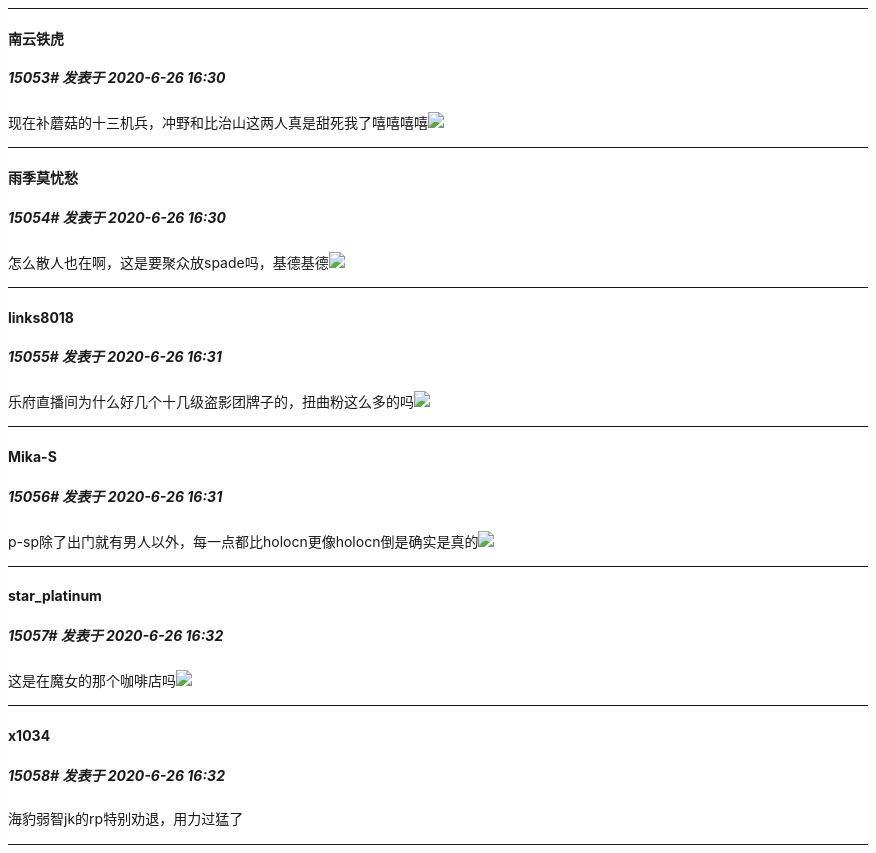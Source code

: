 -----

####  南云铁虎  
##### 15053#       发表于 2020-6-26 16:30


现在补蘑菇的十三机兵，冲野和比治山这两人真是甜死我了嘻嘻嘻嘻<img src="https://static.saraba1st.com/image/smiley/face2017/072.png" referrerpolicy="no-referrer">


-----

####  雨季莫忧愁  
##### 15054#       发表于 2020-6-26 16:30


怎么散人也在啊，这是要聚众放spade吗，基德基德<img src="https://static.saraba1st.com/image/smiley/face2017/068.png" referrerpolicy="no-referrer">


-----

####  links8018  
##### 15055#       发表于 2020-6-26 16:31


乐府直播间为什么好几个十几级盗影团牌子的，扭曲粉这么多的吗<img src="https://static.saraba1st.com/image/smiley/face2017/067.png" referrerpolicy="no-referrer">


-----

####  Mika-S  
##### 15056#       发表于 2020-6-26 16:31


p-sp除了出门就有男人以外，每一点都比holocn更像holocn倒是确实是真的<img src="https://static.saraba1st.com/image/smiley/face2017/067.png" referrerpolicy="no-referrer">


-----

####  star_platinum  
##### 15057#       发表于 2020-6-26 16:32


这是在魔女的那个咖啡店吗<img src="https://static.saraba1st.com/image/smiley/face2017/067.png" referrerpolicy="no-referrer">


-----

####  x1034  
##### 15058#       发表于 2020-6-26 16:32


海豹弱智jk的rp特别劝退，用力过猛了


-----
